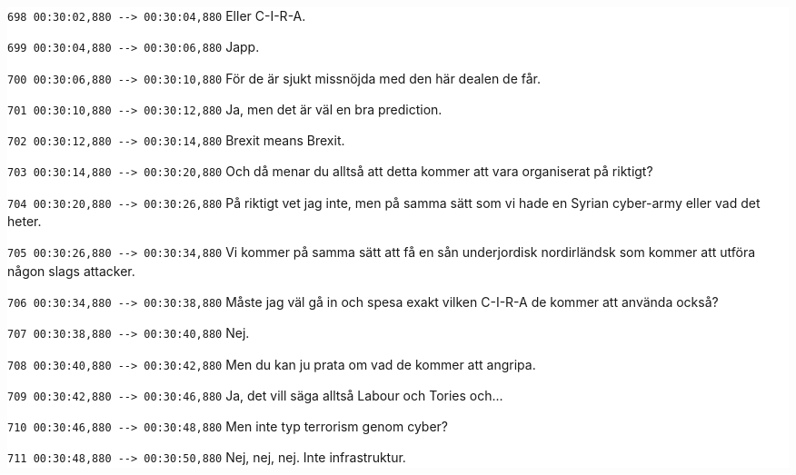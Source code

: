 

`698 00:30:02,880 --> 00:30:04,880`
Eller C-I-R-A.



`699 00:30:04,880 --> 00:30:06,880`
Japp.



`700 00:30:06,880 --> 00:30:10,880`
För de är sjukt missnöjda med den här dealen de får.



`701 00:30:10,880 --> 00:30:12,880`
Ja, men det är väl en bra prediction.



`702 00:30:12,880 --> 00:30:14,880`
Brexit means Brexit.



`703 00:30:14,880 --> 00:30:20,880`
Och då menar du alltså att detta kommer att vara organiserat på riktigt?



`704 00:30:20,880 --> 00:30:26,880`
På riktigt vet jag inte, men på samma sätt som vi hade en Syrian cyber-army eller vad det heter.



`705 00:30:26,880 --> 00:30:34,880`
Vi kommer på samma sätt att få en sån underjordisk nordirländsk som kommer att utföra någon slags attacker.



`706 00:30:34,880 --> 00:30:38,880`
Måste jag väl gå in och spesa exakt vilken C-I-R-A de kommer att använda också?



`707 00:30:38,880 --> 00:30:40,880`
Nej.



`708 00:30:40,880 --> 00:30:42,880`
Men du kan ju prata om vad de kommer att angripa.



`709 00:30:42,880 --> 00:30:46,880`
Ja, det vill säga alltså Labour och Tories och...



`710 00:30:46,880 --> 00:30:48,880`
Men inte typ terrorism genom cyber?



`711 00:30:48,880 --> 00:30:50,880`
Nej, nej, nej. Inte infrastruktur.

